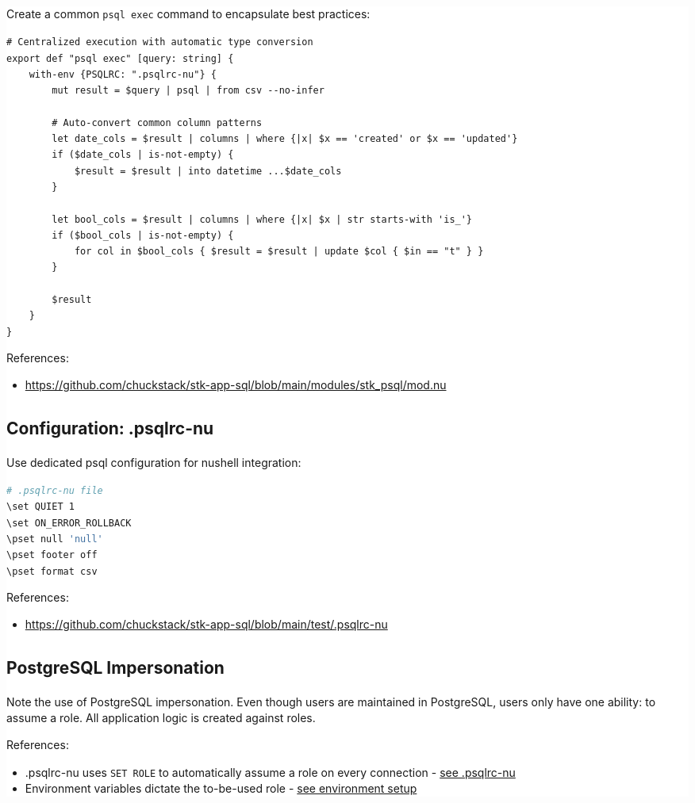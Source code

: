 Create a common `psql exec` command to encapsulate best practices:

```nushell
# Centralized execution with automatic type conversion
export def "psql exec" [query: string] {
    with-env {PSQLRC: ".psqlrc-nu"} {
        mut result = $query | psql | from csv --no-infer
        
        # Auto-convert common column patterns
        let date_cols = $result | columns | where {|x| $x == 'created' or $x == 'updated'}
        if ($date_cols | is-not-empty) {
            $result = $result | into datetime ...$date_cols
        }
        
        let bool_cols = $result | columns | where {|x| $x | str starts-with 'is_'}
        if ($bool_cols | is-not-empty) {
            for col in $bool_cols { $result = $result | update $col { $in == "t" } }
        }
        
        $result
    }
}
```

References:

- <https://github.com/chuckstack/stk-app-sql/blob/main/modules/stk_psql/mod.nu>

## Configuration: .psqlrc-nu

Use dedicated psql configuration for nushell integration:

```bash
# .psqlrc-nu file
\set QUIET 1
\set ON_ERROR_ROLLBACK
\pset null 'null'
\pset footer off  
\pset format csv
```

References:

- <https://github.com/chuckstack/stk-app-sql/blob/main/test/.psqlrc-nu>

## PostgreSQL Impersonation

Note the use of PostgreSQL impersonation. Even though users are maintained in PostgreSQL, users only have one ability: to assume a role. All application logic is created against roles.

References:

- .psqlrc-nu uses `SET ROLE` to automatically assume a role on every connection - [see .psqlrc-nu](#configuration-psqlrc-nu)
- Environment variables dictate the to-be-used role - [see environment setup](#environment-setup)
